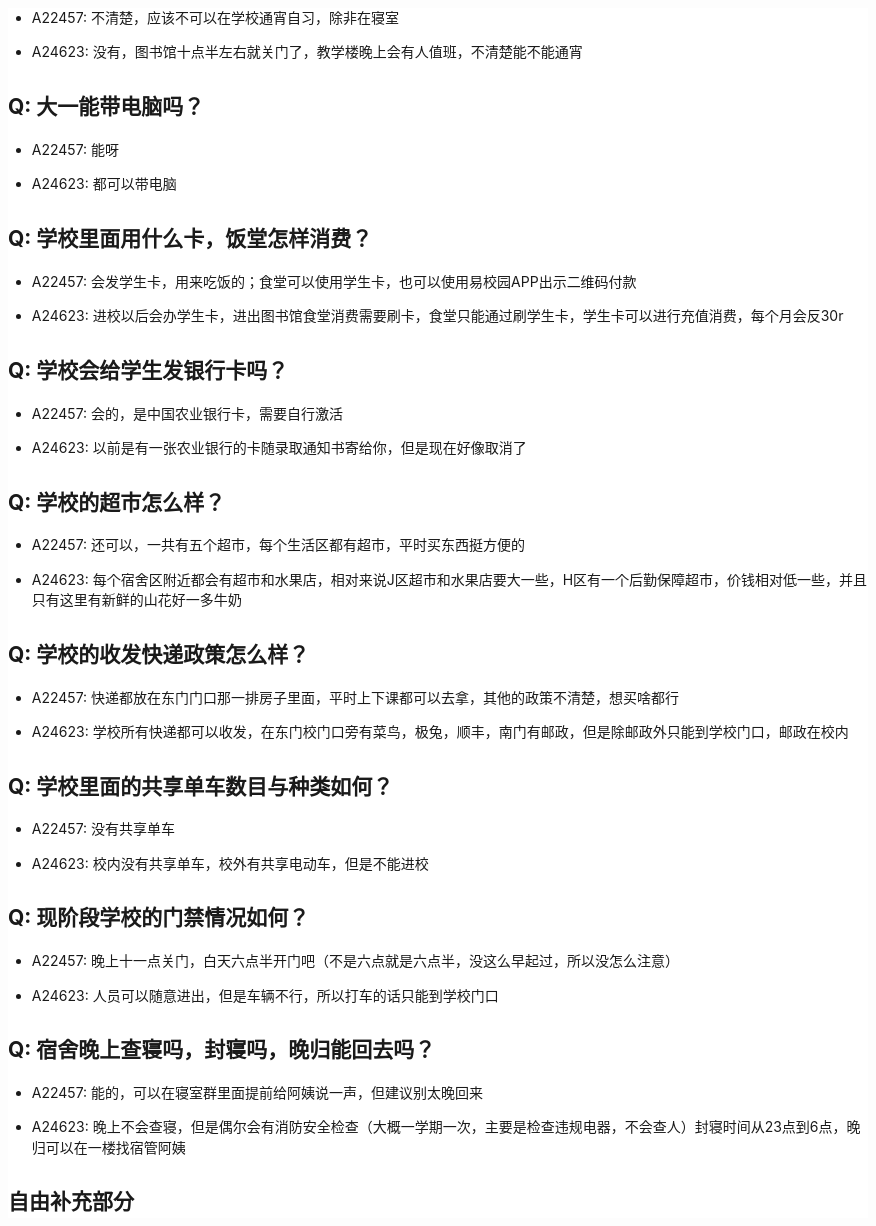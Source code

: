 - A22457: 不清楚，应该不可以在学校通宵自习，除非在寝室

- A24623: 没有，图书馆十点半左右就关门了，教学楼晚上会有人值班，不清楚能不能通宵

## Q: 大一能带电脑吗？

- A22457: 能呀

- A24623: 都可以带电脑

## Q: 学校里面用什么卡，饭堂怎样消费？

- A22457: 会发学生卡，用来吃饭的；食堂可以使用学生卡，也可以使用易校园APP出示二维码付款

- A24623: 进校以后会办学生卡，进出图书馆食堂消费需要刷卡，食堂只能通过刷学生卡，学生卡可以进行充值消费，每个月会反30r

## Q: 学校会给学生发银行卡吗？

- A22457: 会的，是中国农业银行卡，需要自行激活

- A24623: 以前是有一张农业银行的卡随录取通知书寄给你，但是现在好像取消了

## Q: 学校的超市怎么样？

- A22457: 还可以，一共有五个超市，每个生活区都有超市，平时买东西挺方便的

- A24623: 每个宿舍区附近都会有超市和水果店，相对来说J区超市和水果店要大一些，H区有一个后勤保障超市，价钱相对低一些，并且只有这里有新鲜的山花好一多牛奶

## Q: 学校的收发快递政策怎么样？

- A22457: 快递都放在东门门口那一排房子里面，平时上下课都可以去拿，其他的政策不清楚，想买啥都行

- A24623: 学校所有快递都可以收发，在东门校门口旁有菜鸟，极兔，顺丰，南门有邮政，但是除邮政外只能到学校门口，邮政在校内

## Q: 学校里面的共享单车数目与种类如何？

- A22457: 没有共享单车

- A24623: 校内没有共享单车，校外有共享电动车，但是不能进校

## Q: 现阶段学校的门禁情况如何？

- A22457: 晚上十一点关门，白天六点半开门吧（不是六点就是六点半，没这么早起过，所以没怎么注意）

- A24623: 人员可以随意进出，但是车辆不行，所以打车的话只能到学校门口

## Q: 宿舍晚上查寝吗，封寝吗，晚归能回去吗？

- A22457: 能的，可以在寝室群里面提前给阿姨说一声，但建议别太晚回来

- A24623: 晚上不会查寝，但是偶尔会有消防安全检查（大概一学期一次，主要是检查违规电器，不会查人）封寝时间从23点到6点，晚归可以在一楼找宿管阿姨

## 自由补充部分
